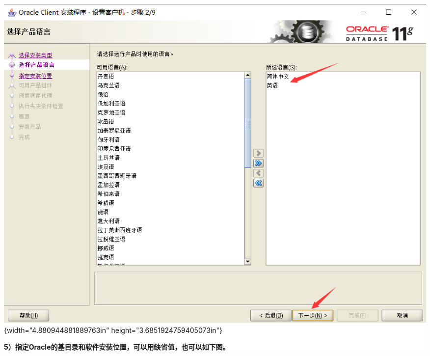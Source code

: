 ![](/images/190/media/image4.png){width="4.880944881889763in"
height="3.6851924759405073in"}

**5）指定Oracle的基目录和软件安装位置，可以用缺省值，也可以如下图。**
